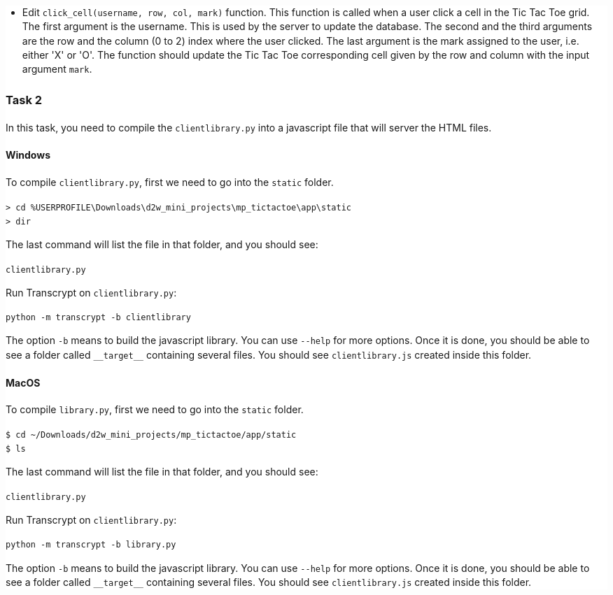 - Edit `click_cell(username, row, col, mark)` function. This function is called when a user click a cell in the Tic Tac Toe grid. The first argument is the username. This is used by the server to update the database. The second and the third arguments are the row and the column (0 to 2) index where the user clicked. The last argument is the mark assigned to the user, i.e. either 'X' or 'O'. The function should update the Tic Tac Toe corresponding cell given by the row and column with the input argument `mark`. 

### Task 2

In this task, you need to compile the `clientlibrary.py` into a javascript file that will server the HTML files. 

#### Windows

To compile `clientlibrary.py`, first we need to go into the `static` folder.

```shell
> cd %USERPROFILE\Downloads\d2w_mini_projects\mp_tictactoe\app\static
> dir
```

The last command will list the file in that folder, and you should see:
```shell
clientlibrary.py
```

Run Transcrypt on `clientlibrary.py`:

```shell
python -m transcrypt -b clientlibrary
```

The option `-b` means to build the javascript library. You can use `--help` for more options. Once it is done, you should be able to see a folder called `__target__` containing several files. You should see `clientlibrary.js` created inside this folder. 

#### MacOS

To compile `library.py`, first we need to go into the `static` folder.

```shell
$ cd ~/Downloads/d2w_mini_projects/mp_tictactoe/app/static
$ ls
```

The last command will list the file in that folder, and you should see:
```shell
clientlibrary.py
```

Run Transcrypt on `clientlibrary.py`:

```shell
python -m transcrypt -b library.py
```

The option `-b` means to build the javascript library. You can use `--help` for more options. Once it is done, you should be able to see a folder called `__target__` containing several files. 
You should see `clientlibrary.js` created inside this folder.
